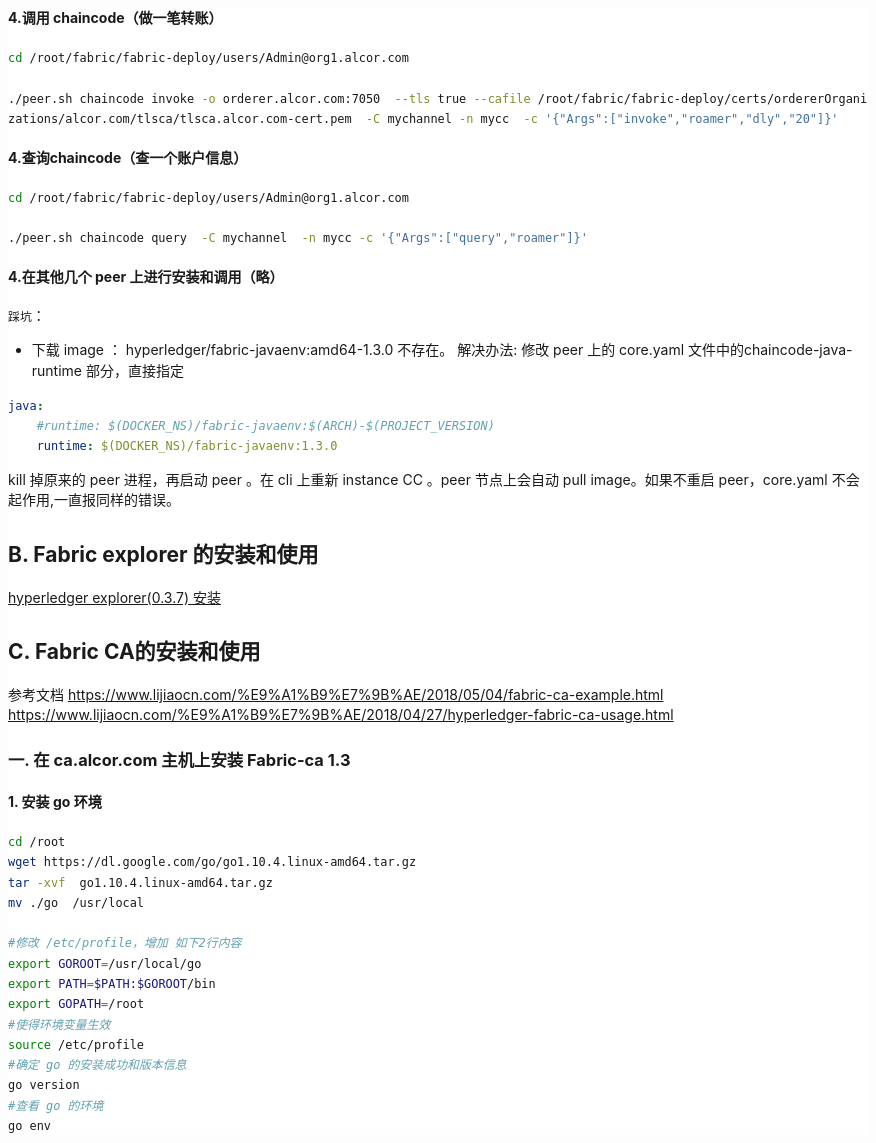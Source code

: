 #### 4.调用 chaincode（做一笔转账）

```bash
cd /root/fabric/fabric-deploy/users/Admin@org1.alcor.com

./peer.sh chaincode invoke -o orderer.alcor.com:7050  --tls true --cafile /root/fabric/fabric-deploy/certs/ordererOrganizations/alcor.com/tlsca/tlsca.alcor.com-cert.pem  -C mychannel -n mycc  -c '{"Args":["invoke","roamer","dly","20"]}' 
```

#### 4.查询chaincode（查一个账户信息）

```bash
cd /root/fabric/fabric-deploy/users/Admin@org1.alcor.com

./peer.sh chaincode query  -C mychannel  -n mycc -c '{"Args":["query","roamer"]}'
```

#### 4.在其他几个 peer 上进行安装和调用（略）

`踩坑`：
* 下载 image  ： hyperledger/fabric-javaenv:amd64-1.3.0 不存在。
    解决办法: 修改 peer 上的 core.yaml 文件中的chaincode-java-runtime 部分，直接指定
    
```yaml
java:
    #runtime: $(DOCKER_NS)/fabric-javaenv:$(ARCH)-$(PROJECT_VERSION)
    runtime: $(DOCKER_NS)/fabric-javaenv:1.3.0
```
    
kill 掉原来的 peer 进程，再启动 peer 。在 cli 上重新 instance CC 。peer 节点上会自动 pull image。如果不重启 peer，core.yaml 不会起作用,一直报同样的错误。
    

## B. Fabric explorer 的安装和使用

[hyperledger explorer(0.3.7) 安装](mweblib://15366371522047)

## C. Fabric CA的安装和使用

参考文档 
https://www.lijiaocn.com/%E9%A1%B9%E7%9B%AE/2018/05/04/fabric-ca-example.html
https://www.lijiaocn.com/%E9%A1%B9%E7%9B%AE/2018/04/27/hyperledger-fabric-ca-usage.html

### 一. 在 ca.alcor.com 主机上安装 Fabric-ca 1.3 

#### 1. 安装 go 环境
    
```bash
cd /root
wget https://dl.google.com/go/go1.10.4.linux-amd64.tar.gz
tar -xvf  go1.10.4.linux-amd64.tar.gz
mv ./go  /usr/local
    
#修改 /etc/profile，增加 如下2行内容
export GOROOT=/usr/local/go
export PATH=$PATH:$GOROOT/bin
export GOPATH=/root
#使得环境变量生效
source /etc/profile
#确定 go 的安装成功和版本信息
go version 
#查看 go 的环境
go env
```
    
